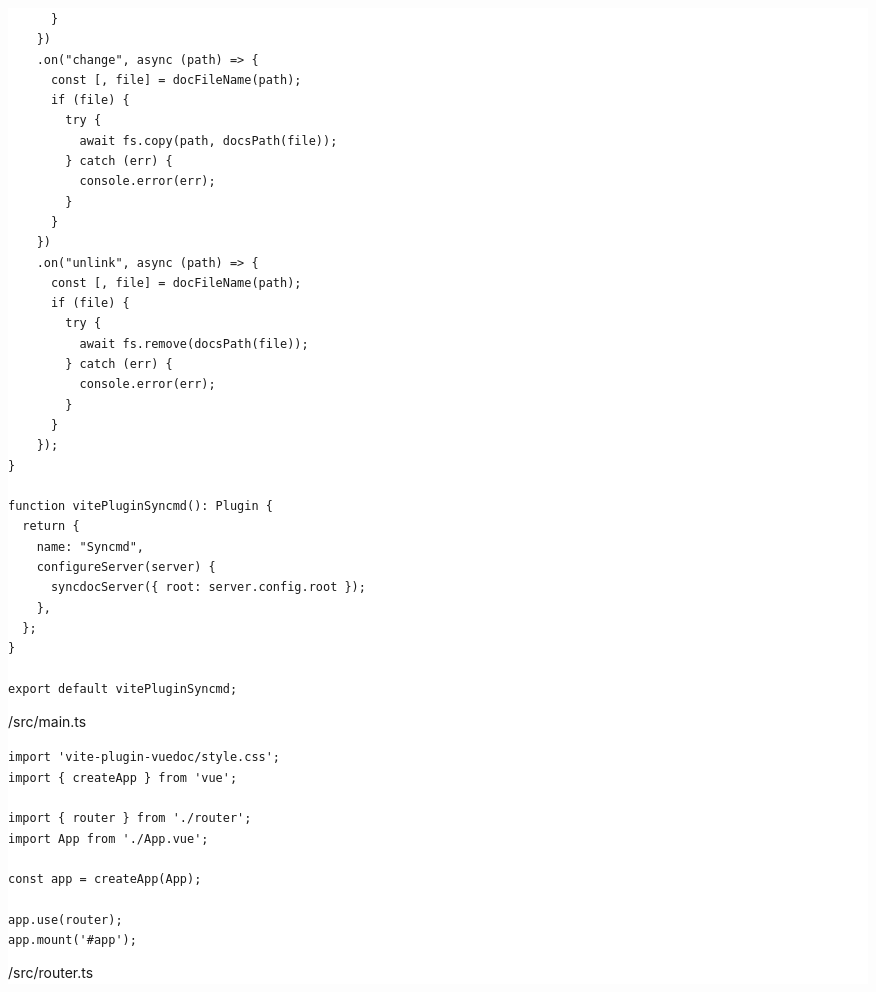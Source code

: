 ```
      }
    })
    .on("change", async (path) => {
      const [, file] = docFileName(path);
      if (file) {
        try {
          await fs.copy(path, docsPath(file));
        } catch (err) {
          console.error(err);
        }
      }
    })
    .on("unlink", async (path) => {
      const [, file] = docFileName(path);
      if (file) {
        try {
          await fs.remove(docsPath(file));
        } catch (err) {
          console.error(err);
        }
      }
    });
}

function vitePluginSyncmd(): Plugin {
  return {
    name: "Syncmd",
    configureServer(server) {
      syncdocServer({ root: server.config.root });
    },
  };
}

export default vitePluginSyncmd;
```

/src/main.ts

```
import 'vite-plugin-vuedoc/style.css';
import { createApp } from 'vue';

import { router } from './router';
import App from './App.vue';

const app = createApp(App);

app.use(router);
app.mount('#app');
```

/src/router.ts
